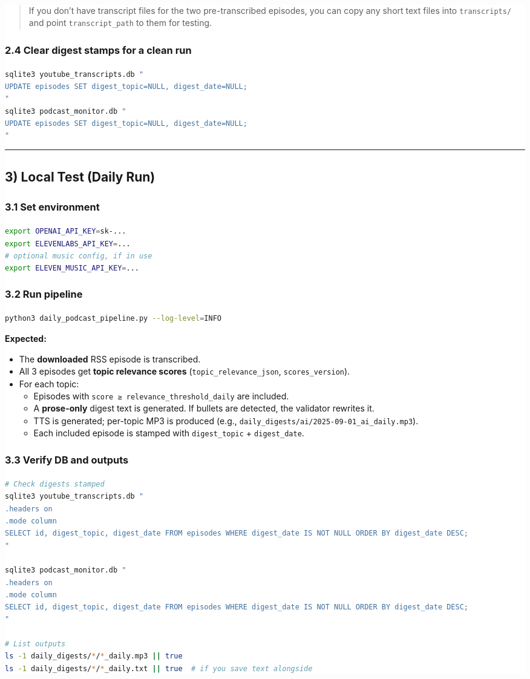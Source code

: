 > If you don’t have transcript files for the two pre-transcribed episodes, you can copy any short text files into `transcripts/` and point `transcript_path` to them for testing.

### 2.4 Clear digest stamps for a clean run
```bash
sqlite3 youtube_transcripts.db "
UPDATE episodes SET digest_topic=NULL, digest_date=NULL;
"
sqlite3 podcast_monitor.db "
UPDATE episodes SET digest_topic=NULL, digest_date=NULL;
"
```

---

## 3) Local Test (Daily Run)
### 3.1 Set environment
```bash
export OPENAI_API_KEY=sk-...
export ELEVENLABS_API_KEY=...
# optional music config, if in use
export ELEVEN_MUSIC_API_KEY=...
```

### 3.2 Run pipeline
```bash
python3 daily_podcast_pipeline.py --log-level=INFO
```

**Expected:**  
- The **downloaded** RSS episode is transcribed.  
- All 3 episodes get **topic relevance scores** (`topic_relevance_json`, `scores_version`).  
- For each topic:
  - Episodes with `score ≥ relevance_threshold_daily` are included.
  - A **prose-only** digest text is generated. If bullets are detected, the validator rewrites it.
  - TTS is generated; per-topic MP3 is produced (e.g., `daily_digests/ai/2025-09-01_ai_daily.mp3`).  
  - Each included episode is stamped with `digest_topic` + `digest_date`.

### 3.3 Verify DB and outputs
```bash
# Check digests stamped
sqlite3 youtube_transcripts.db "
.headers on
.mode column
SELECT id, digest_topic, digest_date FROM episodes WHERE digest_date IS NOT NULL ORDER BY digest_date DESC;
"

sqlite3 podcast_monitor.db "
.headers on
.mode column
SELECT id, digest_topic, digest_date FROM episodes WHERE digest_date IS NOT NULL ORDER BY digest_date DESC;
"

# List outputs
ls -1 daily_digests/*/*_daily.mp3 || true
ls -1 daily_digests/*/*_daily.txt || true  # if you save text alongside
```

